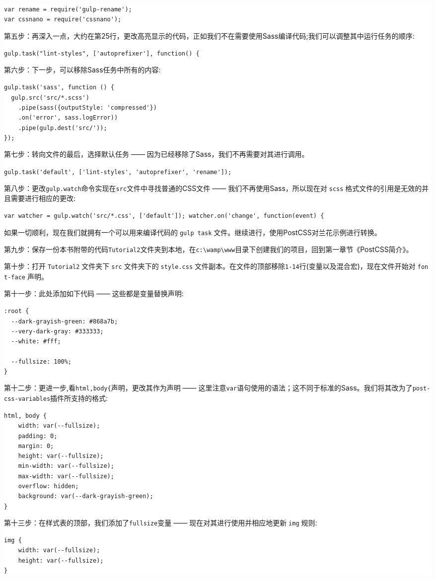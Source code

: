     var rename = require('gulp-rename');
    var cssnano = require('cssnano');

第五步：再深入一点，大约在第25行，更改高亮显示的代码，正如我们不在需要使用Sass编译代码;我们可以调整其中运行任务的顺序:

    gulp.task("lint-styles", ['autoprefixer'], function() {

第六步：下一步，可以移除Sass任务中所有的内容:

    gulp.task('sass', function () {
      gulp.src('src/*.scss')
        .pipe(sass({outputStyle: 'compressed'})
        .on('error', sass.logError))
        .pipe(gulp.dest('src/'));
    });

第七步：转向文件的最后，选择默认任务 —— 因为已经移除了Sass，我们不再需要对其进行调用。

    gulp.task('default', ['lint-styles', 'autoprefixer', 'rename']);

第八步：更改`gulp.watch`命令实现在`src`文件中寻找普通的CSS文件 —— 我们不再使用Sass，所以现在对 `scss` 格式文件的引用是无效的并且需要进行相应的更改:

    var watcher = gulp.watch('src/*.css', ['default']); watcher.on('change', function(event) {

如果一切顺利，现在我们就拥有一个可以用来编译代码的 `gulp task` 文件。继续进行，使用PostCSS对兰花示例进行转换。

第九步：保存一份本书附带的代码`Tutorial2`文件夹到本地，在`c:\wamp\www`目录下创建我们的项目，回到第一章节《PostCSS简介》。

第十步：打开 `Tutorial2` 文件夹下 `src` 文件夹下的 `style.css` 文件副本。在文件的顶部移除`1-14`行(变量以及混合宏)，现在文件开始对 `font-face` 声明。

第十一步：此处添加如下代码 —— 这些都是变量替换声明:

    :root {
      --dark-grayish-green: #868a7b;
      --very-dark-gray: #333333;
      --white: #fff;
    
      --fullsize: 100%;
    }

第十二步：更进一步,看`html,body{`声明，更改其作为声明 —— 这里注意`var`语句使用的语法；这不同于标准的Sass。我们将其改为了`post-css-variables`插件所支持的格式:

    html, body {
        width: var(--fullsize);
        padding: 0;
        margin: 0;
        height: var(--fullsize);
        min-width: var(--fullsize);
        max-width: var(--fullsize);
        overflow: hidden;
        background: var(--dark-grayish-green);
    }

第十三步：在样式表的顶部，我们添加了`fullsize`变量 —— 现在对其进行使用并相应地更新 `img` 规则:

    img {
        width: var(--fullsize);
        height: var(--fullsize);
    }
